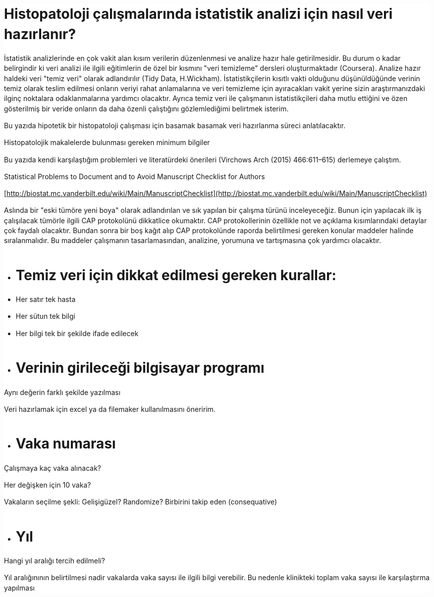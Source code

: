 # Histopatoloji çalışmalarında istatistik analizi için nasıl veri hazırlanır?

İstatistik analizlerinde en çok vakit alan kısım verilerin düzenlenmesi ve analize hazır hale getirilmesidir. Bu durum o kadar belirgindir ki veri analizi ile ilgili eğitimlerin de özel bir kısmını "veri temizleme" dersleri oluşturmaktadır \(Coursera\). Analize hazır haldeki veri "temiz veri" olarak adlandırılır \(Tidy Data, H.Wickham\). İstatistikçilerin kısıtlı vakti olduğunu düşünüldüğünde verinin temiz olarak teslim edilmesi onların veriyi rahat anlamalarına ve veri temizleme için ayıracakları vakit yerine sizin araştırmanızdaki ilginç noktalara odaklanmalarına yardımcı olacaktır. Ayrıca temiz veri ile çalışmanın istatistikçileri daha mutlu ettiğini ve özen gösterilmiş bir veride onların da daha özenli çalıştığını gözlemlediğimi belirtmek isterim.

Bu yazıda hipotetik bir histopatoloji çalışması için basamak basamak veri hazırlanma süreci anlatılacaktır.

Histopatolojik makalelerde bulunması gereken minimum bilgiler

Bu yazıda kendi karşılaştığım problemleri ve literatürdeki önerileri \(Virchows Arch \(2015\) 466:611–615\) derlemeye çalıştım.

Statistical Problems to Document and to Avoid Manuscript Checklist for Authors

[http://biostat.mc.vanderbilt.edu/wiki/Main/ManuscriptChecklist](http://biostat.mc.vanderbilt.edu/wiki/Main/ManuscriptChecklist)

Aslında bir "eski tümöre yeni boya" olarak adlandırılan ve sık yapılan bir çalışma türünü inceleyeceğiz. Bunun için yapılacak ilk iş çalışılacak tümörle ilgili CAP protokolünü dikkatlice okumaktır. CAP protokollerinin özellikle not ve açıklama kısımlarındaki detaylar çok faydalı olacaktır. Bundan sonra bir boş kağıt alıp CAP protokolünde raporda belirtilmesi gereken konular maddeler halinde sıralanmalıdır. Bu maddeler çalışmanın tasarlamasından, analizine, yorumuna ve tartışmasına çok yardımcı olacaktır.

* # Temiz veri için dikkat edilmesi gereken kurallar:
* Her satır tek hasta

* Her sütun tek bilgi

* Her bilgi tek bir şekilde ifade edilecek

* # Verinin girileceği bilgisayar programı

Aynı değerin farklı şekilde yazılması

Veri hazırlamak için excel ya da filemaker kullanılmasını öneririm.

* # Vaka numarası

Çalışmaya kaç vaka alınacak?

Her değişken için 10 vaka?

Vakaların seçilme şekli: Gelişigüzel? Randomize? Birbirini takip eden \(consequative\)

* # Yıl

Hangi yıl aralığı tercih edilmeli?

Yıl aralığınının belirtilmesi nadir vakalarda vaka sayısı ile ilgili bilgi verebilir. Bu nedenle klinikteki toplam vaka sayısı ile karşılaştırma yapılması

